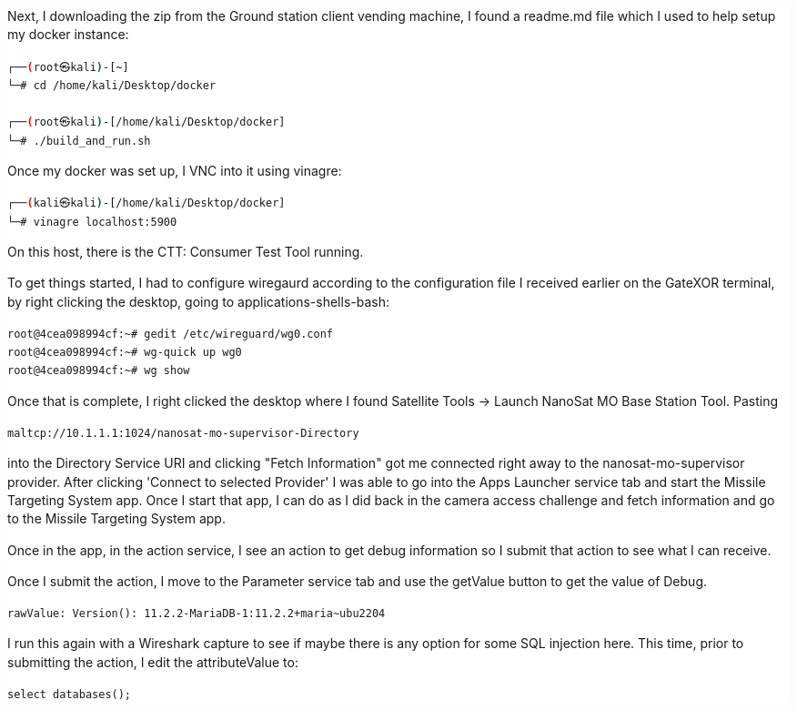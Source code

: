 Next, I downloading the zip from the Ground station client vending machine, I found a readme.md file which I used to help setup my docker instance:

```bash
┌──(root㉿kali)-[~]
└─# cd /home/kali/Desktop/docker 
                                                                             
┌──(root㉿kali)-[/home/kali/Desktop/docker]
└─# ./build_and_run.sh 
```

Once my docker was set up, I VNC into it using vinagre:

```bash
┌──(kali㉿kali)-[/home/kali/Desktop/docker]
└─# vinagre localhost:5900
```

On this host, there is the CTT: Consumer Test Tool running.

To get things started, I had to configure wiregaurd according to the configuration file I received earlier on the GateXOR terminal, by right clicking the desktop, going to applications-shells-bash:

```bash
root@4cea098994cf:~# gedit /etc/wireguard/wg0.conf
root@4cea098994cf:~# wg-quick up wg0
root@4cea098994cf:~# wg show
```



Once that is complete, I right clicked the desktop where I found Satellite Tools -> Launch NanoSat MO Base Station Tool.  Pasting

```
maltcp://10.1.1.1:1024/nanosat-mo-supervisor-Directory
```

into the Directory Service URI and clicking
"Fetch Information" got me connected right away to the nanosat-mo-supervisor provider. After clicking 'Connect to selected Provider' I was able to go into the Apps Launcher service tab and start the Missile Targeting System app.  Once I start that app, I can do as I did back in the camera access challenge and fetch information and go to the Missile Targeting System app.

Once in the app, in the action service, I see an action to get debug information so I submit that action to see what I can receive.

Once I submit the action, I move to the Parameter service tab and use the getValue button to get the value of Debug.

```
rawValue: Version(): 11.2.2-MariaDB-1:11.2.2+maria~ubu2204
```

I run this again with a Wireshark capture to see if maybe there is any option for some SQL injection here. This time, prior to submitting the action, I edit the attributeValue to:

```
select databases();
```
